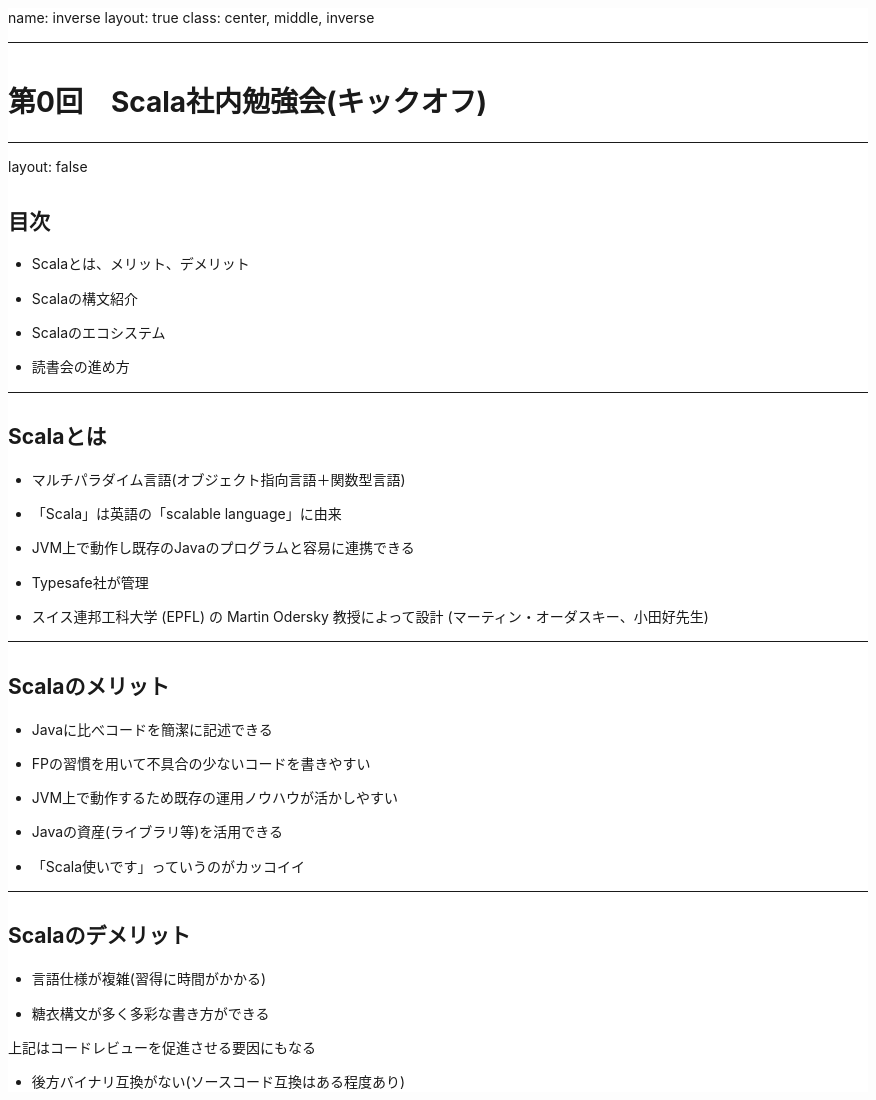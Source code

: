 name: inverse
layout: true
class: center, middle, inverse

---
# 第0回　Scala社内勉強会(キックオフ)

---
layout: false
## 目次
* Scalaとは、メリット、デメリット

* Scalaの構文紹介

* Scalaのエコシステム

* 読書会の進め方

---
## Scalaとは
* マルチパラダイム言語(オブジェクト指向言語＋関数型言語)

* 「Scala」は英語の「scalable language」に由来

* JVM上で動作し既存のJavaのプログラムと容易に連携できる

* Typesafe社が管理

* スイス連邦工科大学 (EPFL) の Martin Odersky 教授によって設計
  (マーティン・オーダスキー、小田好先生)

---
## Scalaのメリット
* Javaに比べコードを簡潔に記述できる

* FPの習慣を用いて不具合の少ないコードを書きやすい

* JVM上で動作するため既存の運用ノウハウが活かしやすい

* Javaの資産(ライブラリ等)を活用できる

* 「Scala使いです」っていうのがカッコイイ

---
## Scalaのデメリット
* 言語仕様が複雑(習得に時間がかかる)

* 糖衣構文が多く多彩な書き方ができる

上記はコードレビューを促進させる要因にもなる

* 後方バイナリ互換がない(ソースコード互換はある程度あり)

